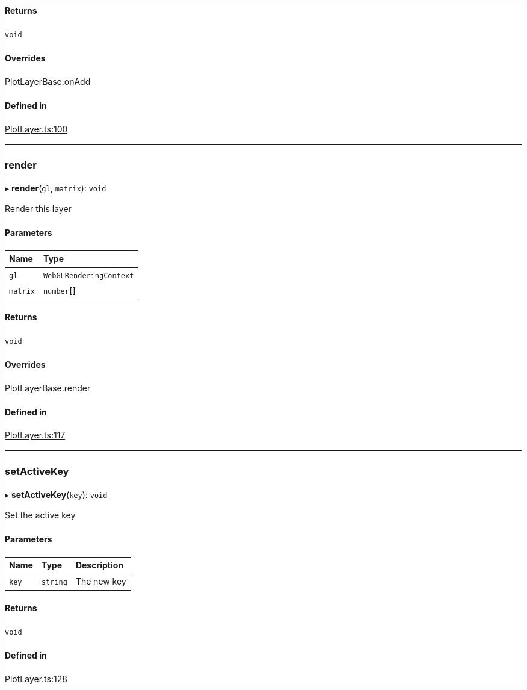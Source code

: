 #### Returns

`void`

#### Overrides

PlotLayerBase.onAdd

#### Defined in

[PlotLayer.ts:100](https://github.com/tsupinie/autumnplot-gl/blob/3306c37/src/PlotLayer.ts#L100)

___

### render

▸ **render**(`gl`, `matrix`): `void`

Render this layer

#### Parameters

| Name | Type |
| :------ | :------ |
| `gl` | `WebGLRenderingContext` |
| `matrix` | `number`[] |

#### Returns

`void`

#### Overrides

PlotLayerBase.render

#### Defined in

[PlotLayer.ts:117](https://github.com/tsupinie/autumnplot-gl/blob/3306c37/src/PlotLayer.ts#L117)

___

### setActiveKey

▸ **setActiveKey**(`key`): `void`

Set the active key

#### Parameters

| Name | Type | Description |
| :------ | :------ | :------ |
| `key` | `string` | The new key |

#### Returns

`void`

#### Defined in

[PlotLayer.ts:128](https://github.com/tsupinie/autumnplot-gl/blob/3306c37/src/PlotLayer.ts#L128)
